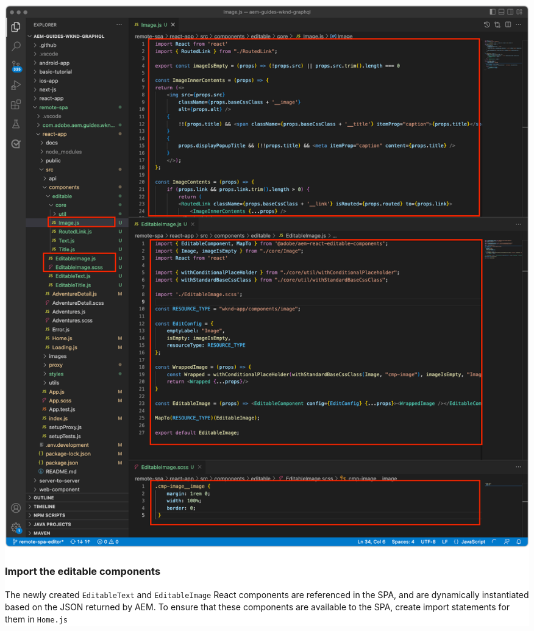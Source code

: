 ![Editable image component](./assets/spa-container-component/image-js.png)


### Import the editable components

The newly created `EditableText` and `EditableImage` React components are referenced in the SPA, and are dynamically instantiated based on the JSON returned by AEM. To ensure that these components are available to the SPA, create import statements for them in `Home.js`
